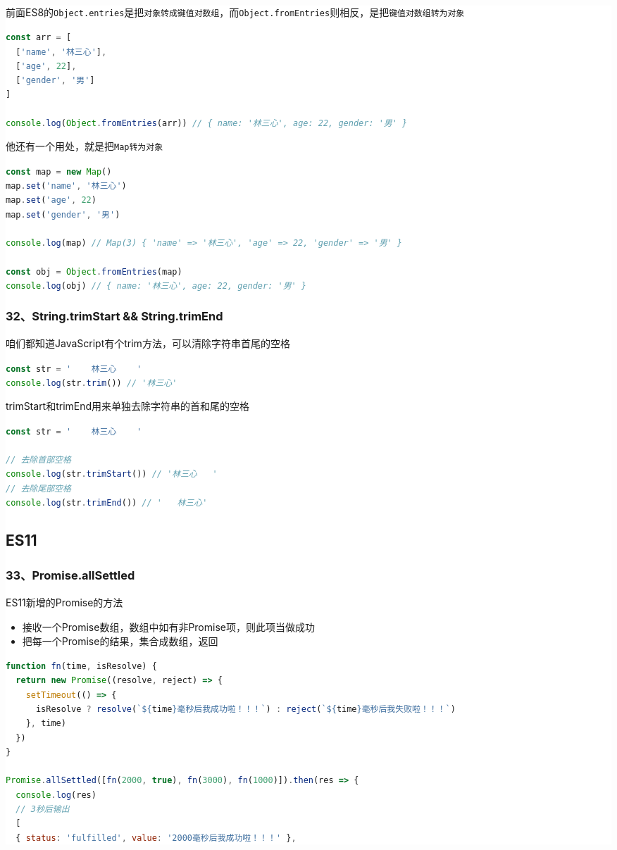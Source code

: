 前面ES8的`Object.entries`是把`对象转成键值对数组`，而`Object.fromEntries`则相反，是把`键值对数组转为对象`

```js
const arr = [
  ['name', '林三心'],
  ['age', 22],
  ['gender', '男']
]

console.log(Object.fromEntries(arr)) // { name: '林三心', age: 22, gender: '男' }
```

他还有一个用处，就是把`Map转为对象`

```js
const map = new Map()
map.set('name', '林三心')
map.set('age', 22)
map.set('gender', '男')

console.log(map) // Map(3) { 'name' => '林三心', 'age' => 22, 'gender' => '男' }

const obj = Object.fromEntries(map)
console.log(obj) // { name: '林三心', age: 22, gender: '男' }
```

### 32、String.trimStart && String.trimEnd

咱们都知道JavaScript有个trim方法，可以清除字符串首尾的空格

```js
const str = '    林三心    '
console.log(str.trim()) // '林三心'
```

trimStart和trimEnd用来单独去除字符串的首和尾的空格

```js
const str = '    林三心    '

// 去除首部空格
console.log(str.trimStart()) // '林三心   '
// 去除尾部空格
console.log(str.trimEnd()) // '   林三心'
```

## ES11

### 33、Promise.allSettled

ES11新增的Promise的方法

- 接收一个Promise数组，数组中如有非Promise项，则此项当做成功
- 把每一个Promise的结果，集合成数组，返回

```js
function fn(time, isResolve) {
  return new Promise((resolve, reject) => {
    setTimeout(() => {
      isResolve ? resolve(`${time}毫秒后我成功啦！！！`) : reject(`${time}毫秒后我失败啦！！！`)
    }, time)
  })
}

Promise.allSettled([fn(2000, true), fn(3000), fn(1000)]).then(res => {
  console.log(res)
  // 3秒后输出 
  [
  { status: 'fulfilled', value: '2000毫秒后我成功啦！！！' },
```

  [`${type}Name`]: name
  [gender]: '男'